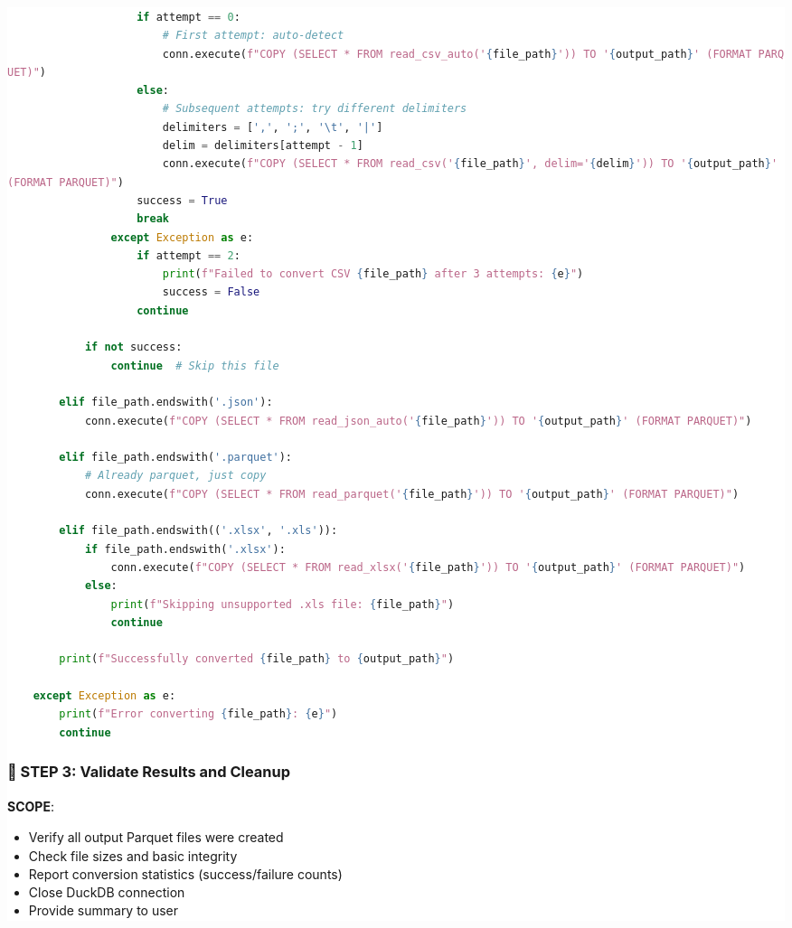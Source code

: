 ```python
                    if attempt == 0:
                        # First attempt: auto-detect
                        conn.execute(f"COPY (SELECT * FROM read_csv_auto('{file_path}')) TO '{output_path}' (FORMAT PARQUET)")
                    else:
                        # Subsequent attempts: try different delimiters
                        delimiters = [',', ';', '\t', '|']
                        delim = delimiters[attempt - 1]
                        conn.execute(f"COPY (SELECT * FROM read_csv('{file_path}', delim='{delim}')) TO '{output_path}' (FORMAT PARQUET)")
                    success = True
                    break
                except Exception as e:
                    if attempt == 2:
                        print(f"Failed to convert CSV {file_path} after 3 attempts: {e}")
                        success = False
                    continue
            
            if not success:
                continue  # Skip this file
                
        elif file_path.endswith('.json'):
            conn.execute(f"COPY (SELECT * FROM read_json_auto('{file_path}')) TO '{output_path}' (FORMAT PARQUET)")
            
        elif file_path.endswith('.parquet'):
            # Already parquet, just copy
            conn.execute(f"COPY (SELECT * FROM read_parquet('{file_path}')) TO '{output_path}' (FORMAT PARQUET)")
            
        elif file_path.endswith(('.xlsx', '.xls')):
            if file_path.endswith('.xlsx'):
                conn.execute(f"COPY (SELECT * FROM read_xlsx('{file_path}')) TO '{output_path}' (FORMAT PARQUET)")
            else:
                print(f"Skipping unsupported .xls file: {file_path}")
                continue
                
        print(f"Successfully converted {file_path} to {output_path}")
        
    except Exception as e:
        print(f"Error converting {file_path}: {e}")
        continue
```

### 🎯 STEP 3: Validate Results and Cleanup
**SCOPE**:
- Verify all output Parquet files were created
- Check file sizes and basic integrity
- Report conversion statistics (success/failure counts)
- Close DuckDB connection
- Provide summary to user
